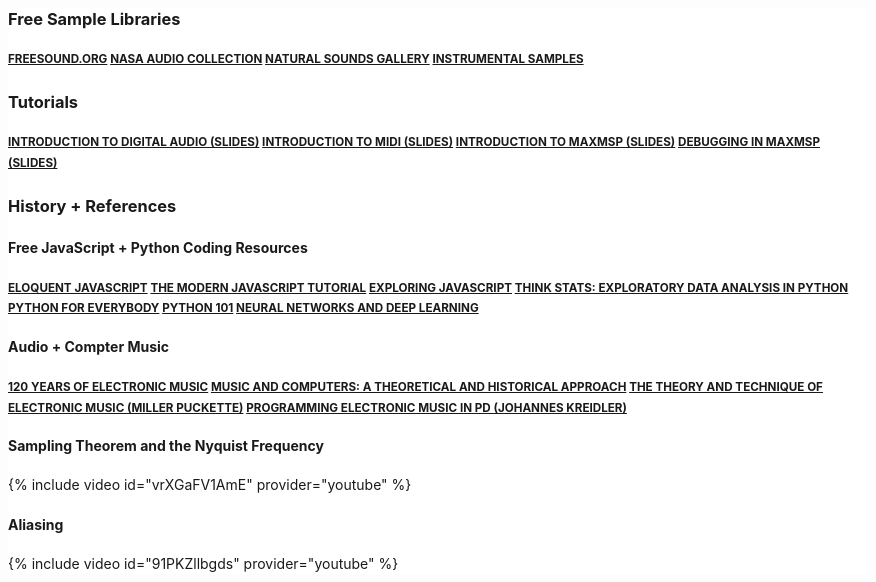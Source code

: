 ### Free Sample Libraries    

<span style="font-size: smaller; text-transform: uppercase; font-weight: bold;">
	<a href="https://freesound.org/" target="_blank" class="btn btn--primary">FreeSound.org</a> <a href="https://archive.org/details/nasaaudiocollection" target="_blank" class="btn btn--primary">NASA Audio Collection</a> <a href="https://www.nps.gov/subjects/sound/gallery.htm" target="_blank" class="btn btn--primary">Natural Sounds Gallery</a> <a href="https://theremin.music.uiowa.edu/MIS.html" target="_blank" class="btn btn--primary">Instrumental Samples</a>
</span>

### Tutorials   

<span style="font-size: smaller; text-transform: uppercase; font-weight: bold;">
	<a href="https://einbahnstrasse.github.io/MHL-intro-to-digital-audio/" target="_blank" class="btn btn--primary">Introduction to Digital Audio (Slides)</a> <a href="https://einbahnstrasse.github.io/MHL-intro-to-midi/" target="_blank" class="btn btn--primary">Introduction to MIDI (Slides)</a> <a href="https://einbahnstrasse.github.io/MHL-intro-to-MaxMSP/" target="_blank" class="btn btn--primary">Introduction to MaxMSP (Slides)</a> <a href="https://einbahnstrasse.github.io/MHL-Debugging-in-Max/" target="_blank" class="btn btn--primary">Debugging in MaxMSP (Slides)</a>
</span>   
   
### History + References   

#### Free JavaScript + Python Coding Resources  
   
<span style="font-size: smaller; text-transform: uppercase; font-weight: bold;">
	<a href="https://eloquentjavascript.net/" target="_blank" class="btn btn--primary">Eloquent JavaScript</a> <a href="https://javascript.info/" target="_blank" class="btn btn--primary">The Modern JavaScript Tutorial</a> <a href="https://exploringjs.com/js/book/index.html" target="_blank" class="btn btn--primary">Exploring JavaScript</a> <a href="https://greenteapress.com/thinkstats2/html/index.html" target="_blank" class="btn btn--primary">Think Stats: Exploratory Data Analysis in Python</a> <a href="https://www.py4e.com/book" target="_blank" class="btn btn--primary">Python for Everybody</a> <a href="https://python101.pythonlibrary.org/" target="_blank" class="btn btn--primary">Python 101</a> <a href="http://neuralnetworksanddeeplearning.com/index.html" target="_blank" class="btn btn--primary">Neural Networks and Deep Learning</a>          
</span>
  
#### Audio + Compter Music  

<span style="font-size: smaller; text-transform: uppercase; font-weight: bold;">
	<a href="https://120years.net/" target="_blank" class="btn btn--primary">120 Years Of Electronic Music</a> <a href="https://musicandcomputersbook.com/" target="_blank" class="btn btn--primary">Music and Computers: A Theoretical and Historical Approach</a> <a href="https://msp.ucsd.edu/techniques.htm" target="_blank" class="btn btn--primary">The Theory and Technique of Electronic Music (Miller Puckette)</a> <a href="http://www.pd-tutorial.com/" target="_blank" class="btn btn--primary">Programming Electronic Music in Pd (Johannes Kreidler)</a>    
</span>

#### Sampling Theorem and the Nyquist Frequency    
{% include video id="vrXGaFV1AmE" provider="youtube" %}  

#### Aliasing     
{% include video id="91PKZllbgds" provider="youtube" %}  
